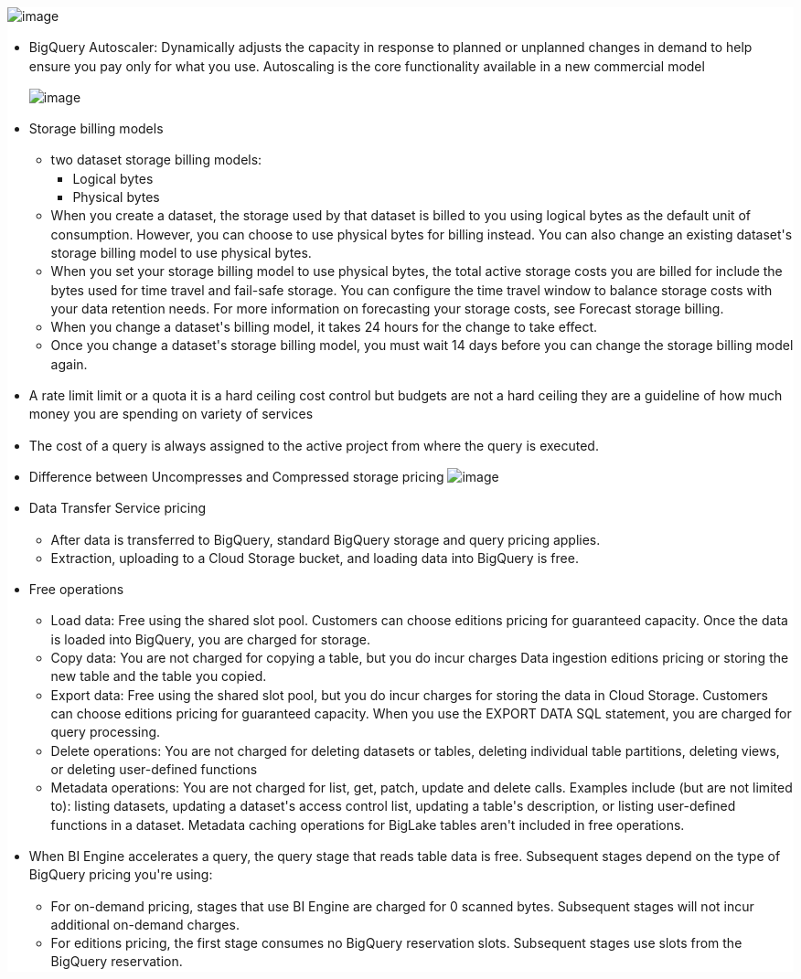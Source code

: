 ![image](https://github.com/user-attachments/assets/31f8fe67-b64e-46cd-85de-55d659dd2386)


- BigQuery Autoscaler: Dynamically adjusts the capacity in response to planned or unplanned changes in demand to help ensure you pay only for what you use. Autoscaling is the core functionality available in a new
commercial model

  ![image](https://github.com/user-attachments/assets/96797479-f758-4493-861e-f0cc909e6291)

- Storage billing models
  - two dataset storage billing models:
    - Logical bytes
    - Physical bytes
  - When you create a dataset, the storage used by that dataset is billed to you using logical bytes as the default unit of consumption. However, you can choose to use physical bytes for billing instead. You can also change an existing dataset's storage billing model to use physical bytes.
  - When you set your storage billing model to use physical bytes, the total active storage costs you are billed for include the bytes used for time travel and fail-safe storage. You can configure the time travel window to balance storage costs with your data retention needs. For more information on forecasting your storage costs, see Forecast storage billing.
  - When you change a dataset's billing model, it takes 24 hours for the change to take effect.
  - Once you change a dataset's storage billing model, you must wait 14 days before you can change the storage billing model again.

- A rate limit limit or a quota it is a hard ceiling cost control but budgets are not a hard ceiling they are a guideline of how much money you are spending on variety of services
- The cost of a query is always assigned to the active project from where the query is executed.

- Difference between Uncompresses and Compressed storage pricing
  ![image](https://github.com/user-attachments/assets/53a3571e-af71-4c28-9a75-2eb052e6575d)
- Data Transfer Service pricing
  - After data is transferred to BigQuery, standard BigQuery storage and query pricing applies.
  - Extraction, uploading to a Cloud Storage bucket, and loading data into BigQuery is free.

- Free operations
  - Load data: Free using the shared slot pool. Customers can choose editions pricing for guaranteed capacity. Once the data is loaded into BigQuery, you are charged for storage. 
  - Copy data: You are not charged for copying a table, but you do incur charges Data ingestion editions pricing or storing the new table and the table you copied.
  - Export data: Free using the shared slot pool, but you do incur charges for storing the data in Cloud Storage. Customers can choose editions pricing for guaranteed capacity. When you use the EXPORT DATA SQL statement, you are charged for query processing.
  - Delete operations:	You are not charged for deleting datasets or tables, deleting individual table partitions, deleting views, or deleting user-defined functions
  - Metadata operations: You are not charged for list, get, patch, update and delete calls. Examples include (but are not limited to): listing datasets, updating a dataset's access control list, updating a table's description, or listing user-defined functions in a dataset. Metadata caching operations for BigLake tables aren't included in free operations.

- When BI Engine accelerates a query, the query stage that reads table data is free. Subsequent stages depend on the type of BigQuery pricing you're using:
  - For on-demand pricing, stages that use BI Engine are charged for 0 scanned bytes. Subsequent stages will not incur additional on-demand charges.
  - For editions pricing, the first stage consumes no BigQuery reservation slots. Subsequent stages use slots from the BigQuery reservation.
